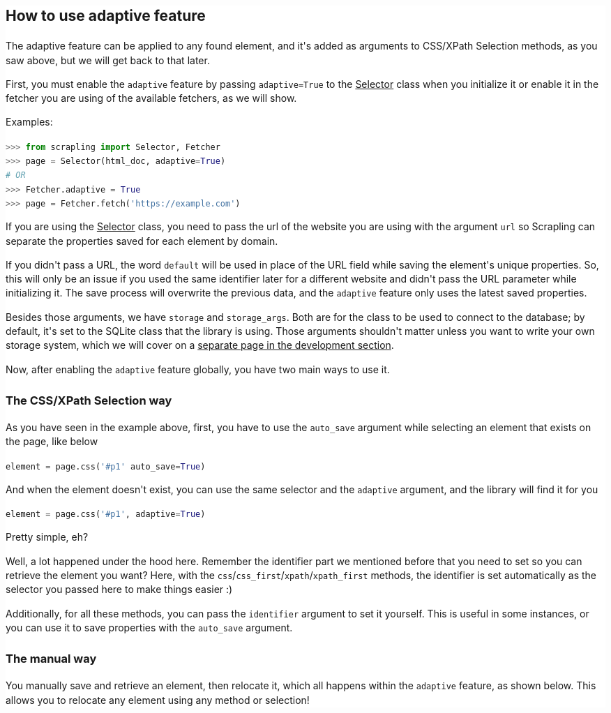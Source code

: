 ## How to use adaptive feature
The adaptive feature can be applied to any found element, and it's added as arguments to CSS/XPath Selection methods, as you saw above, but we will get back to that later.

First, you must enable the `adaptive` feature by passing `adaptive=True` to the [Selector](main_classes.md#selector) class when you initialize it or enable it in the fetcher you are using of the available fetchers, as we will show.

Examples:
```python
>>> from scrapling import Selector, Fetcher
>>> page = Selector(html_doc, adaptive=True)
# OR
>>> Fetcher.adaptive = True
>>> page = Fetcher.fetch('https://example.com')
```
If you are using the [Selector](main_classes.md#selector) class, you need to pass the url of the website you are using with the argument `url` so Scrapling can separate the properties saved for each element by domain.

If you didn't pass a URL, the word `default` will be used in place of the URL field while saving the element's unique properties. So, this will only be an issue if you used the same identifier later for a different website and didn't pass the URL parameter while initializing it. The save process will overwrite the previous data, and the `adaptive` feature only uses the latest saved properties.

Besides those arguments, we have `storage` and `storage_args`. Both are for the class to be used to connect to the database; by default, it's set to the SQLite class that the library is using. Those arguments shouldn't matter unless you want to write your own storage system, which we will cover on a [separate page in the development section](../development/adaptive_storage_system.md).

Now, after enabling the `adaptive` feature globally, you have two main ways to use it.

### The CSS/XPath Selection way
As you have seen in the example above, first, you have to use the `auto_save` argument while selecting an element that exists on the page, like below
```python
element = page.css('#p1' auto_save=True)
```
And when the element doesn't exist, you can use the same selector and the `adaptive` argument, and the library will find it for you
```python
element = page.css('#p1', adaptive=True)
```
Pretty simple, eh?

Well, a lot happened under the hood here. Remember the identifier part we mentioned before that you need to set so you can retrieve the element you want? Here, with the `css`/`css_first`/`xpath`/`xpath_first` methods, the identifier is set automatically as the selector you passed here to make things easier :)

Additionally, for all these methods, you can pass the `identifier` argument to set it yourself. This is useful in some instances, or you can use it to save properties with the `auto_save` argument.

### The manual way
You manually save and retrieve an element, then relocate it, which all happens within the `adaptive` feature, as shown below. This allows you to relocate any element using any method or selection!
